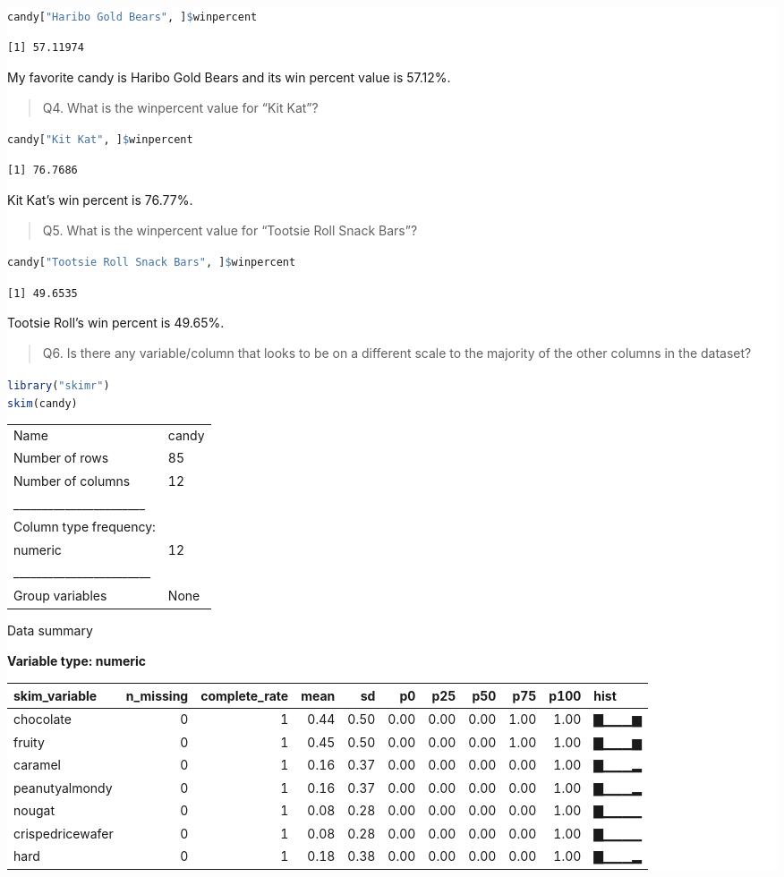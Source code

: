 ``` r
candy["Haribo Gold Bears", ]$winpercent
```

    [1] 57.11974

My favorite candy is Haribo Gold Bears and its win percent value is
57.12%.

> Q4. What is the winpercent value for “Kit Kat”?

``` r
candy["Kit Kat", ]$winpercent
```

    [1] 76.7686

Kit Kat’s win percent is 76.77%.

> Q5. What is the winpercent value for “Tootsie Roll Snack Bars”?

``` r
candy["Tootsie Roll Snack Bars", ]$winpercent
```

    [1] 49.6535

Tootsie Roll’s win percent is 49.65%.

> Q6. Is there any variable/column that looks to be on a different scale
> to the majority of the other columns in the dataset?

``` r
library("skimr")
skim(candy)
```

|                                                  |       |
|:-------------------------------------------------|:------|
| Name                                             | candy |
| Number of rows                                   | 85    |
| Number of columns                                | 12    |
| \_\_\_\_\_\_\_\_\_\_\_\_\_\_\_\_\_\_\_\_\_\_\_   |       |
| Column type frequency:                           |       |
| numeric                                          | 12    |
| \_\_\_\_\_\_\_\_\_\_\_\_\_\_\_\_\_\_\_\_\_\_\_\_ |       |
| Group variables                                  | None  |

Data summary

**Variable type: numeric**

| skim_variable    | n_missing | complete_rate |  mean |    sd |    p0 |   p25 |   p50 |   p75 |  p100 | hist  |
|:-----------------|----------:|--------------:|------:|------:|------:|------:|------:|------:|------:|:------|
| chocolate        |         0 |             1 |  0.44 |  0.50 |  0.00 |  0.00 |  0.00 |  1.00 |  1.00 | ▇▁▁▁▆ |
| fruity           |         0 |             1 |  0.45 |  0.50 |  0.00 |  0.00 |  0.00 |  1.00 |  1.00 | ▇▁▁▁▆ |
| caramel          |         0 |             1 |  0.16 |  0.37 |  0.00 |  0.00 |  0.00 |  0.00 |  1.00 | ▇▁▁▁▂ |
| peanutyalmondy   |         0 |             1 |  0.16 |  0.37 |  0.00 |  0.00 |  0.00 |  0.00 |  1.00 | ▇▁▁▁▂ |
| nougat           |         0 |             1 |  0.08 |  0.28 |  0.00 |  0.00 |  0.00 |  0.00 |  1.00 | ▇▁▁▁▁ |
| crispedricewafer |         0 |             1 |  0.08 |  0.28 |  0.00 |  0.00 |  0.00 |  0.00 |  1.00 | ▇▁▁▁▁ |
| hard             |         0 |             1 |  0.18 |  0.38 |  0.00 |  0.00 |  0.00 |  0.00 |  1.00 | ▇▁▁▁▂ |